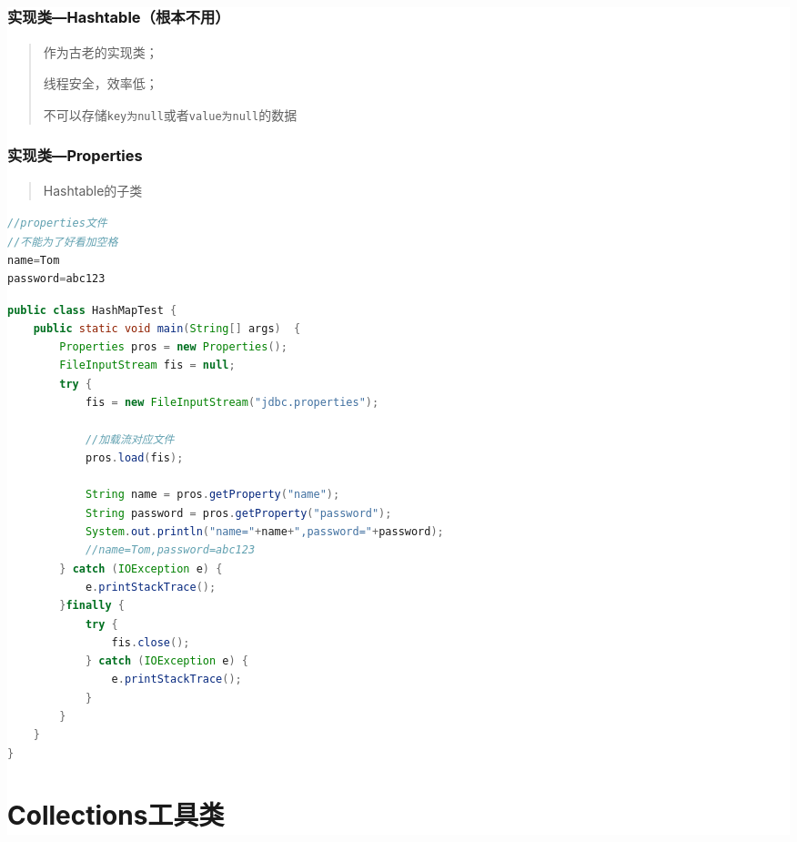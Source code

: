 

### 实现类—Hashtable（根本不用）

> 作为古老的实现类；
>
> 线程安全，效率低；
>
> 不可以存储`key为null`或者`value为null`的数据



### 实现类—Properties

> Hashtable的子类

```java
//properties文件
//不能为了好看加空格
name=Tom
password=abc123
```



```java
public class HashMapTest {
    public static void main(String[] args)  {
        Properties pros = new Properties();
        FileInputStream fis = null;
        try {
            fis = new FileInputStream("jdbc.properties");
            
            //加载流对应文件
            pros.load(fis);
            
            String name = pros.getProperty("name");
            String password = pros.getProperty("password");
            System.out.println("name="+name+",password="+password);
            //name=Tom,password=abc123
        } catch (IOException e) {
            e.printStackTrace();
        }finally {
            try {
                fis.close();
            } catch (IOException e) {
                e.printStackTrace();
            }
        }
    }
}
```





# Collections工具类
